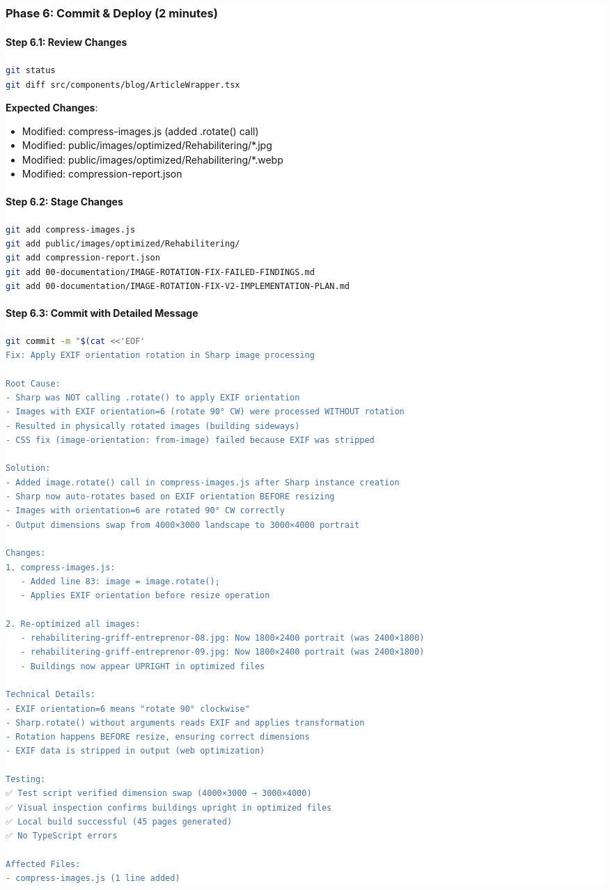
### Phase 6: Commit & Deploy (2 minutes)

#### Step 6.1: Review Changes
```bash
git status
git diff src/components/blog/ArticleWrapper.tsx
```

**Expected Changes**:
- Modified: compress-images.js (added .rotate() call)
- Modified: public/images/optimized/Rehabilitering/*.jpg
- Modified: public/images/optimized/Rehabilitering/*.webp
- Modified: compression-report.json

#### Step 6.2: Stage Changes
```bash
git add compress-images.js
git add public/images/optimized/Rehabilitering/
git add compression-report.json
git add 00-documentation/IMAGE-ROTATION-FIX-FAILED-FINDINGS.md
git add 00-documentation/IMAGE-ROTATION-FIX-V2-IMPLEMENTATION-PLAN.md
```

#### Step 6.3: Commit with Detailed Message
```bash
git commit -m "$(cat <<'EOF'
Fix: Apply EXIF orientation rotation in Sharp image processing

Root Cause:
- Sharp was NOT calling .rotate() to apply EXIF orientation
- Images with EXIF orientation=6 (rotate 90° CW) were processed WITHOUT rotation
- Resulted in physically rotated images (building sideways)
- CSS fix (image-orientation: from-image) failed because EXIF was stripped

Solution:
- Added image.rotate() call in compress-images.js after Sharp instance creation
- Sharp now auto-rotates based on EXIF orientation BEFORE resizing
- Images with orientation=6 are rotated 90° CW correctly
- Output dimensions swap from 4000×3000 landscape to 3000×4000 portrait

Changes:
1. compress-images.js:
   - Added line 83: image = image.rotate();
   - Applies EXIF orientation before resize operation

2. Re-optimized all images:
   - rehabilitering-griff-entreprenor-08.jpg: Now 1800×2400 portrait (was 2400×1800)
   - rehabilitering-griff-entreprenor-09.jpg: Now 1800×2400 portrait (was 2400×1800)
   - Buildings now appear UPRIGHT in optimized files

Technical Details:
- EXIF orientation=6 means "rotate 90° clockwise"
- Sharp.rotate() without arguments reads EXIF and applies transformation
- Rotation happens BEFORE resize, ensuring correct dimensions
- EXIF data is stripped in output (web optimization)

Testing:
✅ Test script verified dimension swap (4000×3000 → 3000×4000)
✅ Visual inspection confirms buildings upright in optimized files
✅ Local build successful (45 pages generated)
✅ No TypeScript errors

Affected Files:
- compress-images.js (1 line added)
```